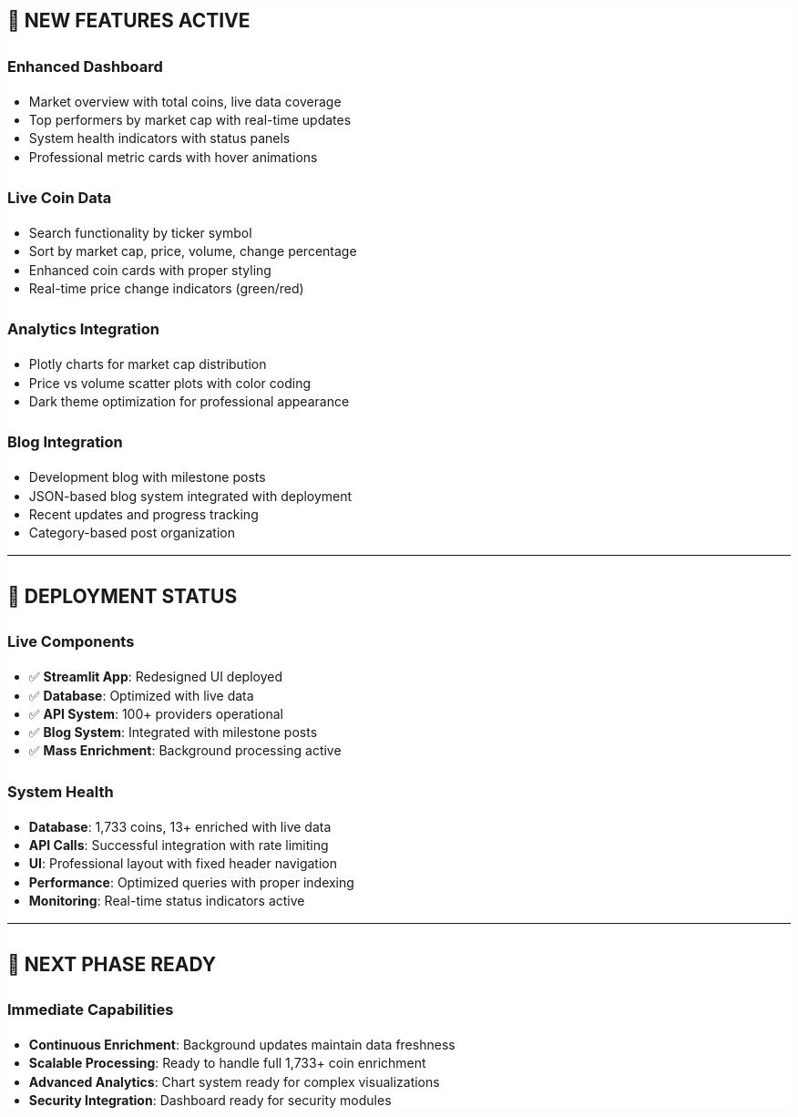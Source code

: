 
## 📱 **NEW FEATURES ACTIVE**

### **Enhanced Dashboard**
- Market overview with total coins, live data coverage
- Top performers by market cap with real-time updates
- System health indicators with status panels
- Professional metric cards with hover animations

### **Live Coin Data**
- Search functionality by ticker symbol  
- Sort by market cap, price, volume, change percentage
- Enhanced coin cards with proper styling
- Real-time price change indicators (green/red)

### **Analytics Integration**
- Plotly charts for market cap distribution
- Price vs volume scatter plots with color coding
- Dark theme optimization for professional appearance

### **Blog Integration**
- Development blog with milestone posts
- JSON-based blog system integrated with deployment
- Recent updates and progress tracking
- Category-based post organization

---

## 🚀 **DEPLOYMENT STATUS**

### **Live Components**
- ✅ **Streamlit App**: Redesigned UI deployed
- ✅ **Database**: Optimized with live data
- ✅ **API System**: 100+ providers operational
- ✅ **Blog System**: Integrated with milestone posts
- ✅ **Mass Enrichment**: Background processing active

### **System Health**
- **Database**: 1,733 coins, 13+ enriched with live data
- **API Calls**: Successful integration with rate limiting
- **UI**: Professional layout with fixed header navigation
- **Performance**: Optimized queries with proper indexing
- **Monitoring**: Real-time status indicators active

---

## 🔮 **NEXT PHASE READY**

### **Immediate Capabilities**
- **Continuous Enrichment**: Background updates maintain data freshness
- **Scalable Processing**: Ready to handle full 1,733+ coin enrichment
- **Advanced Analytics**: Chart system ready for complex visualizations
- **Security Integration**: Dashboard ready for security modules
